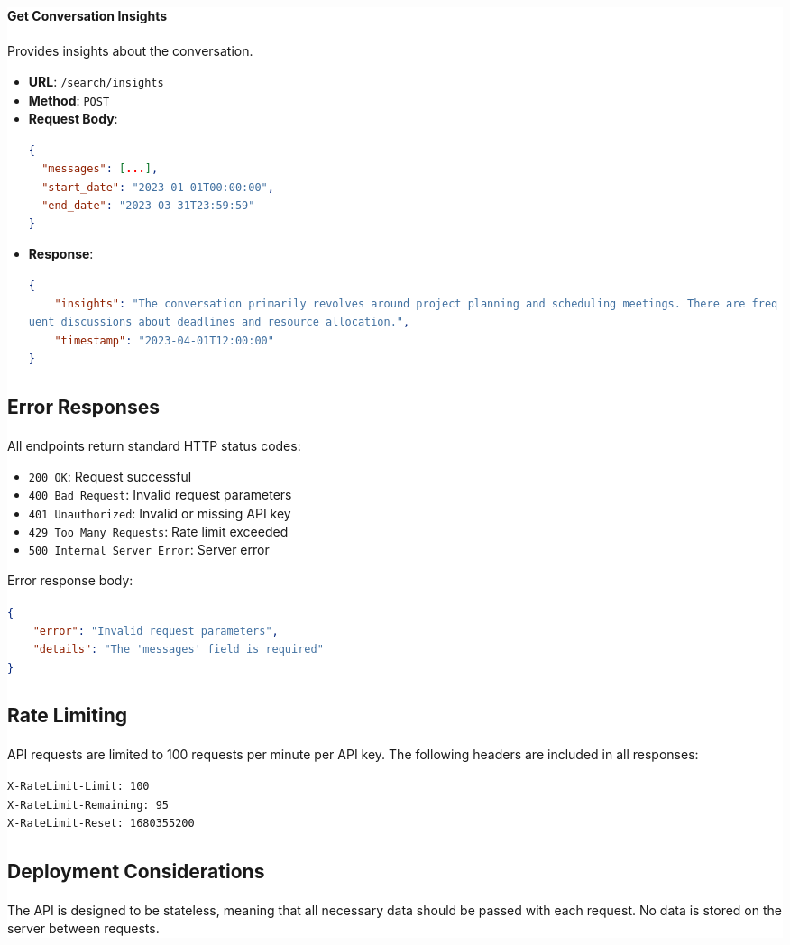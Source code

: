 #### Get Conversation Insights

Provides insights about the conversation.

-   **URL**: `/search/insights`
-   **Method**: `POST`
-   **Request Body**:
    ```json
    {
      "messages": [...],
      "start_date": "2023-01-01T00:00:00",
      "end_date": "2023-03-31T23:59:59"
    }
    ```
-   **Response**:
    ```json
    {
        "insights": "The conversation primarily revolves around project planning and scheduling meetings. There are frequent discussions about deadlines and resource allocation.",
        "timestamp": "2023-04-01T12:00:00"
    }
    ```

## Error Responses

All endpoints return standard HTTP status codes:

-   `200 OK`: Request successful
-   `400 Bad Request`: Invalid request parameters
-   `401 Unauthorized`: Invalid or missing API key
-   `429 Too Many Requests`: Rate limit exceeded
-   `500 Internal Server Error`: Server error

Error response body:

```json
{
    "error": "Invalid request parameters",
    "details": "The 'messages' field is required"
}
```

## Rate Limiting

API requests are limited to 100 requests per minute per API key. The following headers are included in all responses:

```
X-RateLimit-Limit: 100
X-RateLimit-Remaining: 95
X-RateLimit-Reset: 1680355200
```

## Deployment Considerations

The API is designed to be stateless, meaning that all necessary data should be passed with each request. No data is stored on the server between requests.
